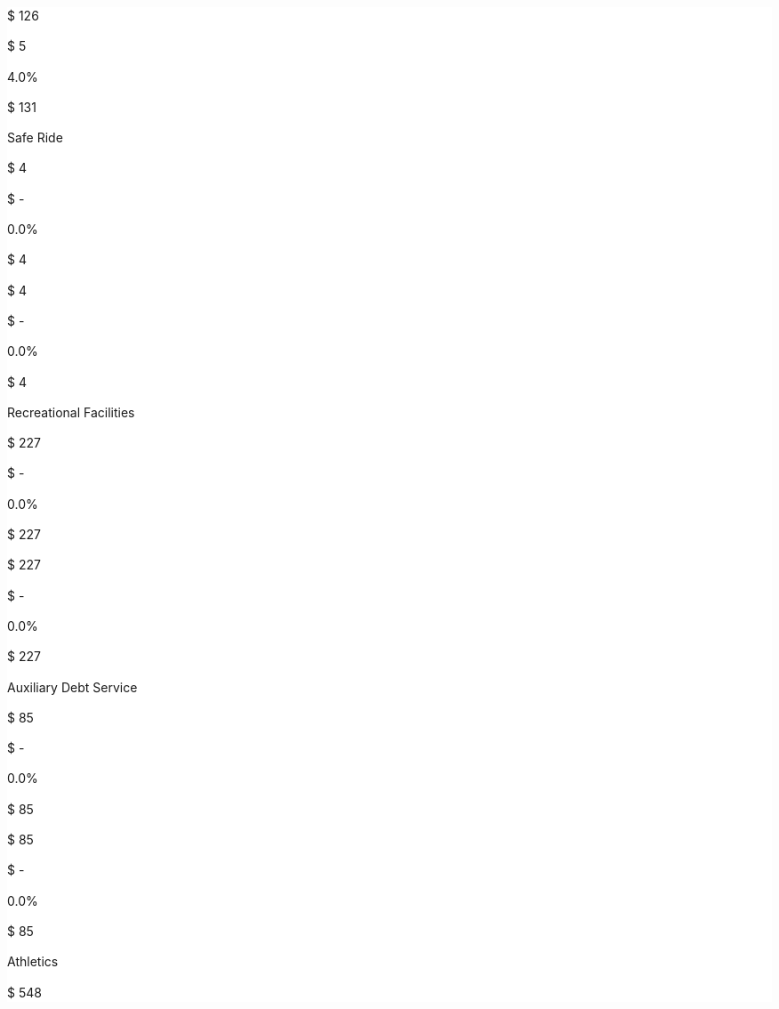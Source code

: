 $ 126

$ 5

4.0%

$ 131

Safe Ride

$ 4

$ -

0.0%

$ 4

$ 4

$ -

0.0%

$ 4

Recreational Facilities

$ 227

$ -

0.0%

$ 227

$ 227

$ -

0.0%

$ 227

Auxiliary Debt Service

$ 85

$ -

0.0%

$ 85

$ 85

$ -

0.0%

$ 85

Athletics

$ 548
